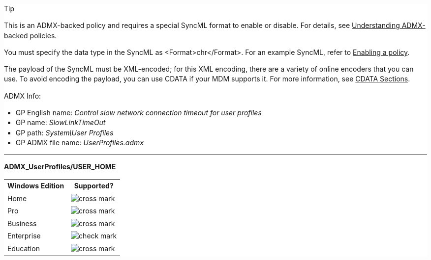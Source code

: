 
> [!TIP]
> This is an ADMX-backed policy and requires a special SyncML format to enable or disable. For details, see [Understanding ADMX-backed policies](./understanding-admx-backed-policies.md).
> 
> You must specify the data type in the SyncML as &lt;Format&gt;chr&lt;/Format&gt;. For an example SyncML, refer to [Enabling a policy](./understanding-admx-backed-policies.md#enabling-a-policy).
> 
> The payload of the SyncML must be XML-encoded; for this XML encoding, there are a variety of online encoders that you can use. To avoid encoding the payload, you can use CDATA if your MDM supports it. For more information, see [CDATA Sections](http://www.w3.org/TR/REC-xml/#sec-cdata-sect).


ADMX Info:  
-   GP English name: *Control slow network connection timeout for user profiles*
-   GP name: *SlowLinkTimeOut*
-   GP path: *System\User Profiles*
-   GP ADMX file name: *UserProfiles.admx*



<hr/>


<a href="" id="admx-userprofiles-user-home"></a>**ADMX_UserProfiles/USER_HOME**  


<table>
<tr>
    <th>Windows Edition</th>
    <th>Supported?</th>
</tr>
<tr>
    <td>Home</td>
    <td><img src="images/crossmark.png" alt="cross mark" /></td>
</tr>
<tr>
    <td>Pro</td>
    <td><img src="images/crossmark.png" alt="cross mark" /></td>
</tr>
<tr>
    <td>Business</td>
    <td><img src="images/crossmark.png" alt="cross mark" /></td>
</tr>
<tr>
    <td>Enterprise</td>
    <td><img src="images/checkmark.png" alt="check mark" /></td>
</tr>
<tr>
    <td>Education</td>
    <td><img src="images/crossmark.png" alt="cross mark" /></td>
</tr>
</table>

